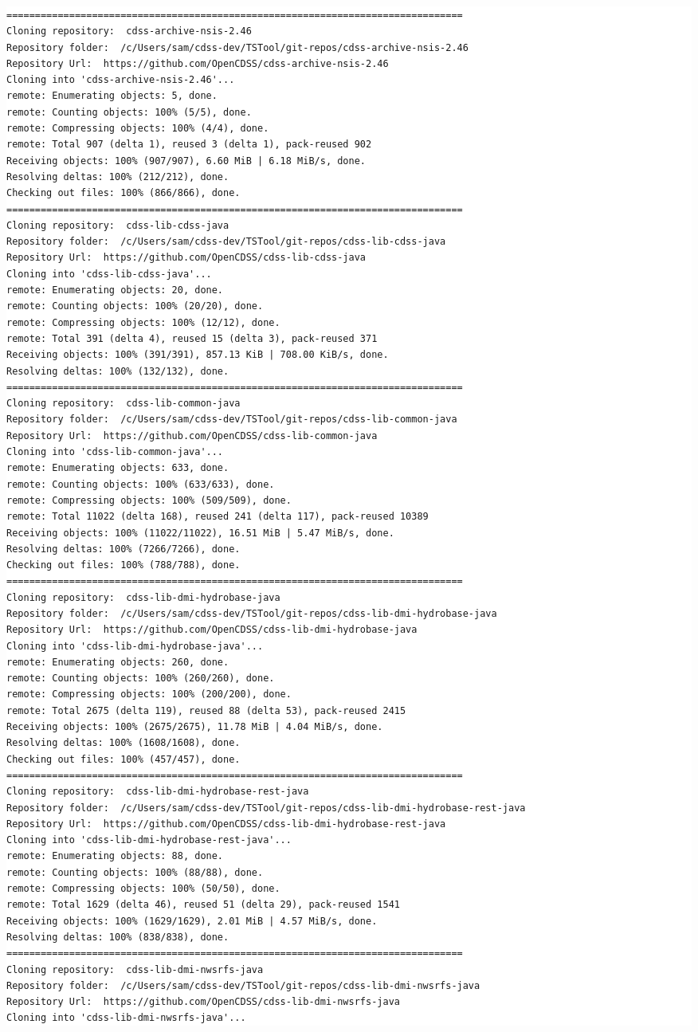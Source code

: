 ```com
================================================================================
Cloning repository:  cdss-archive-nsis-2.46
Repository folder:  /c/Users/sam/cdss-dev/TSTool/git-repos/cdss-archive-nsis-2.46
Repository Url:  https://github.com/OpenCDSS/cdss-archive-nsis-2.46
Cloning into 'cdss-archive-nsis-2.46'...
remote: Enumerating objects: 5, done.
remote: Counting objects: 100% (5/5), done.
remote: Compressing objects: 100% (4/4), done.
remote: Total 907 (delta 1), reused 3 (delta 1), pack-reused 902
Receiving objects: 100% (907/907), 6.60 MiB | 6.18 MiB/s, done.
Resolving deltas: 100% (212/212), done.
Checking out files: 100% (866/866), done.
================================================================================
Cloning repository:  cdss-lib-cdss-java
Repository folder:  /c/Users/sam/cdss-dev/TSTool/git-repos/cdss-lib-cdss-java
Repository Url:  https://github.com/OpenCDSS/cdss-lib-cdss-java
Cloning into 'cdss-lib-cdss-java'...
remote: Enumerating objects: 20, done.
remote: Counting objects: 100% (20/20), done.
remote: Compressing objects: 100% (12/12), done.
remote: Total 391 (delta 4), reused 15 (delta 3), pack-reused 371
Receiving objects: 100% (391/391), 857.13 KiB | 708.00 KiB/s, done.
Resolving deltas: 100% (132/132), done.
================================================================================
Cloning repository:  cdss-lib-common-java
Repository folder:  /c/Users/sam/cdss-dev/TSTool/git-repos/cdss-lib-common-java
Repository Url:  https://github.com/OpenCDSS/cdss-lib-common-java
Cloning into 'cdss-lib-common-java'...
remote: Enumerating objects: 633, done.
remote: Counting objects: 100% (633/633), done.
remote: Compressing objects: 100% (509/509), done.
remote: Total 11022 (delta 168), reused 241 (delta 117), pack-reused 10389
Receiving objects: 100% (11022/11022), 16.51 MiB | 5.47 MiB/s, done.
Resolving deltas: 100% (7266/7266), done.
Checking out files: 100% (788/788), done.
================================================================================
Cloning repository:  cdss-lib-dmi-hydrobase-java
Repository folder:  /c/Users/sam/cdss-dev/TSTool/git-repos/cdss-lib-dmi-hydrobase-java
Repository Url:  https://github.com/OpenCDSS/cdss-lib-dmi-hydrobase-java
Cloning into 'cdss-lib-dmi-hydrobase-java'...
remote: Enumerating objects: 260, done.
remote: Counting objects: 100% (260/260), done.
remote: Compressing objects: 100% (200/200), done.
remote: Total 2675 (delta 119), reused 88 (delta 53), pack-reused 2415
Receiving objects: 100% (2675/2675), 11.78 MiB | 4.04 MiB/s, done.
Resolving deltas: 100% (1608/1608), done.
Checking out files: 100% (457/457), done.
================================================================================
Cloning repository:  cdss-lib-dmi-hydrobase-rest-java
Repository folder:  /c/Users/sam/cdss-dev/TSTool/git-repos/cdss-lib-dmi-hydrobase-rest-java
Repository Url:  https://github.com/OpenCDSS/cdss-lib-dmi-hydrobase-rest-java
Cloning into 'cdss-lib-dmi-hydrobase-rest-java'...
remote: Enumerating objects: 88, done.
remote: Counting objects: 100% (88/88), done.
remote: Compressing objects: 100% (50/50), done.
remote: Total 1629 (delta 46), reused 51 (delta 29), pack-reused 1541
Receiving objects: 100% (1629/1629), 2.01 MiB | 4.57 MiB/s, done.
Resolving deltas: 100% (838/838), done.
================================================================================
Cloning repository:  cdss-lib-dmi-nwsrfs-java
Repository folder:  /c/Users/sam/cdss-dev/TSTool/git-repos/cdss-lib-dmi-nwsrfs-java
Repository Url:  https://github.com/OpenCDSS/cdss-lib-dmi-nwsrfs-java
Cloning into 'cdss-lib-dmi-nwsrfs-java'...
```